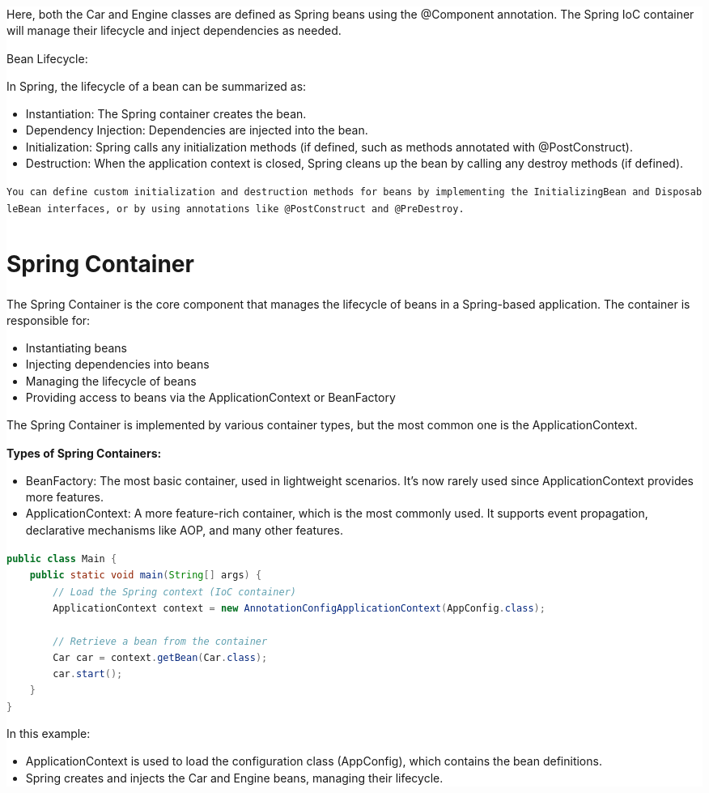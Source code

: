 Here, both the Car and Engine classes are defined as Spring beans using the @Component annotation. The Spring IoC container will manage their lifecycle and inject dependencies as needed.

Bean Lifecycle:

In Spring, the lifecycle of a bean can be summarized as:

- Instantiation: The Spring container creates the bean.
- Dependency Injection: Dependencies are injected into the bean.
- Initialization: Spring calls any initialization methods (if defined, such as methods annotated with @PostConstruct).
- Destruction: When the application context is closed, Spring cleans up the bean by calling any destroy methods (if defined).


`You can define custom initialization and destruction methods for beans by implementing the InitializingBean and DisposableBean interfaces, or by using annotations like @PostConstruct and @PreDestroy.`



# Spring Container

The Spring Container is the core component that manages the lifecycle of beans in a Spring-based application. The container is responsible for:

- Instantiating beans
- Injecting dependencies into beans
- Managing the lifecycle of beans
- Providing access to beans via the ApplicationContext or BeanFactory

The Spring Container is implemented by various container types, but the most common one is the ApplicationContext.

**Types of Spring Containers:**
- BeanFactory: The most basic container, used in lightweight scenarios. It’s now rarely used since ApplicationContext provides more features.
- ApplicationContext: A more feature-rich container, which is the most commonly used. It supports event propagation, declarative mechanisms like AOP, and many other features.

```java
public class Main {
    public static void main(String[] args) {
        // Load the Spring context (IoC container)
        ApplicationContext context = new AnnotationConfigApplicationContext(AppConfig.class);
        
        // Retrieve a bean from the container
        Car car = context.getBean(Car.class);
        car.start();
    }
}

```

In this example:

- ApplicationContext is used to load the configuration class (AppConfig), which contains the bean definitions.
- Spring creates and injects the Car and Engine beans, managing their lifecycle.
